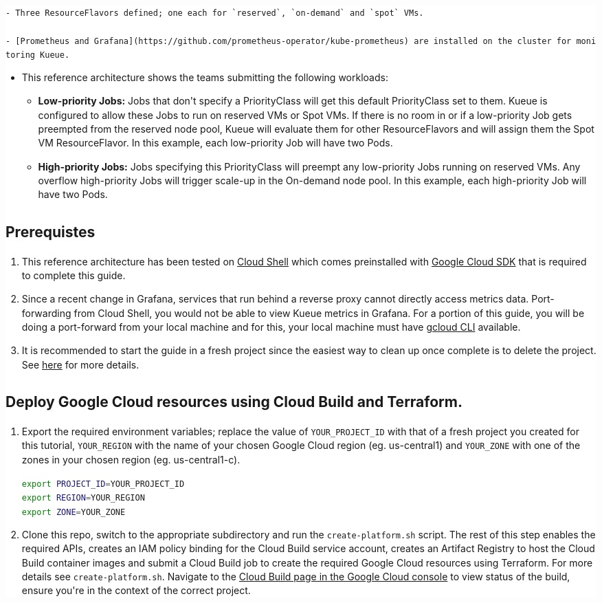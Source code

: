     - Three ResourceFlavors defined; one each for `reserved`, `on-demand` and `spot` VMs.
    
    - [Prometheus and Grafana](https://github.com/prometheus-operator/kube-prometheus) are installed on the cluster for monitoring Kueue.

- This reference architecture shows the teams submitting the following workloads:
    
    - **Low-priority Jobs:** Jobs that don't specify a PriorityClass will get this default PriorityClass set to them. Kueue is configured to allow these Jobs to run on reserved VMs or Spot VMs. If there is no room in or if a low-priority Job gets preempted from the reserved node pool, Kueue will evaluate them for other ResourceFlavors and will assign them the Spot VM ResourceFlavor. In this example, each low-priority Job will have two Pods.

    - **High-priority Jobs:** Jobs specifying this PriorityClass will preempt any low-priority Jobs running on reserved VMs. Any overflow high-priority Jobs will trigger scale-up in the On-demand node pool. In this example, each high-priority Job will have two Pods.
   

## Prerequistes

1. This reference architecture has been tested on [Cloud Shell](https://shell.cloud.google.com) which comes preinstalled with [Google Cloud SDK](https://cloud.google.com/sdk) that is required to complete this guide.

2. Since a recent change in Grafana, services that run behind a reverse proxy cannot directly access metrics data. Port-forwarding from Cloud Shell, you would not be able to view Kueue metrics in Grafana. For a portion of this guide, you will be doing a port-forward from your local machine and for this, your local machine must have [gcloud CLI](https://cloud.google.com/sdk/docs/install) available.

2. It is recommended to start the guide in a fresh project since the easiest way to clean up once complete is to delete the project. See [here](https://cloud.google.com/resource-manager/docs/creating-managing-projects) for more details.


## Deploy Google Cloud resources using Cloud Build and Terraform.

1. Export the required environment variables; replace the value of `YOUR_PROJECT_ID` with that of a fresh project you created for this tutorial, `YOUR_REGION` with the name of your chosen Google Cloud region (eg. us-central1) and `YOUR_ZONE` with one of the zones in your chosen region (eg. us-central1-c).

   ```bash
   export PROJECT_ID=YOUR_PROJECT_ID
   export REGION=YOUR_REGION
   export ZONE=YOUR_ZONE
   ```

2. Clone this repo, switch to the appropriate subdirectory and run the `create-platform.sh` script. The rest of this step enables the required APIs, creates an IAM policy binding for the Cloud Build service account, creates an Artifact Registry to host the Cloud Build container images and submit a Cloud Build job to create the required Google Cloud resources using Terraform. For more details see `create-platform.sh`. Navigate to the [Cloud Build page in the Google Cloud console](https://console.cloud.google.com/cloud-build) to view status of the build, ensure you're in the context of the correct project.
